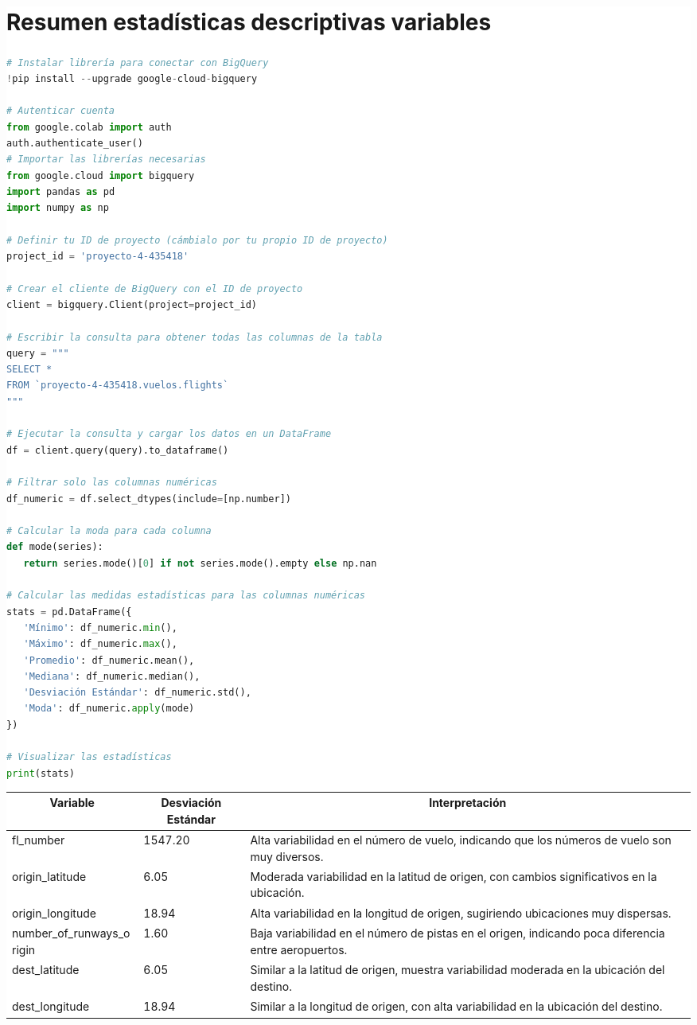 # Resumen estadísticas descriptivas variables

```python
# Instalar librería para conectar con BigQuery
!pip install --upgrade google-cloud-bigquery

# Autenticar cuenta
from google.colab import auth
auth.authenticate_user()
# Importar las librerías necesarias
from google.cloud import bigquery
import pandas as pd
import numpy as np

# Definir tu ID de proyecto (cámbialo por tu propio ID de proyecto)
project_id = 'proyecto-4-435418'

# Crear el cliente de BigQuery con el ID de proyecto
client = bigquery.Client(project=project_id)

# Escribir la consulta para obtener todas las columnas de la tabla
query = """
SELECT *
FROM `proyecto-4-435418.vuelos.flights`
"""

# Ejecutar la consulta y cargar los datos en un DataFrame
df = client.query(query).to_dataframe()

# Filtrar solo las columnas numéricas
df_numeric = df.select_dtypes(include=[np.number])

# Calcular la moda para cada columna
def mode(series):
   return series.mode()[0] if not series.mode().empty else np.nan

# Calcular las medidas estadísticas para las columnas numéricas
stats = pd.DataFrame({
   'Mínimo': df_numeric.min(),
   'Máximo': df_numeric.max(),
   'Promedio': df_numeric.mean(),
   'Mediana': df_numeric.median(),
   'Desviación Estándar': df_numeric.std(),
   'Moda': df_numeric.apply(mode)
})

# Visualizar las estadísticas
print(stats)
```

| **Variable** | **Desviación Estándar** | **Interpretación** |
| --- | --- | --- |
| fl_number | 1547.20 | Alta variabilidad en el número de vuelo, indicando que los números de vuelo son muy diversos. |
| origin_latitude | 6.05 | Moderada variabilidad en la latitud de origen, con cambios significativos en la ubicación. |
| origin_longitude | 18.94 | Alta variabilidad en la longitud de origen, sugiriendo ubicaciones muy dispersas. |
| number_of_runways_origin | 1.60 | Baja variabilidad en el número de pistas en el origen, indicando poca diferencia entre aeropuertos. |
| dest_latitude | 6.05 | Similar a la latitud de origen, muestra variabilidad moderada en la ubicación del destino. |
| dest_longitude | 18.94 | Similar a la longitud de origen, con alta variabilidad en la ubicación del destino. |